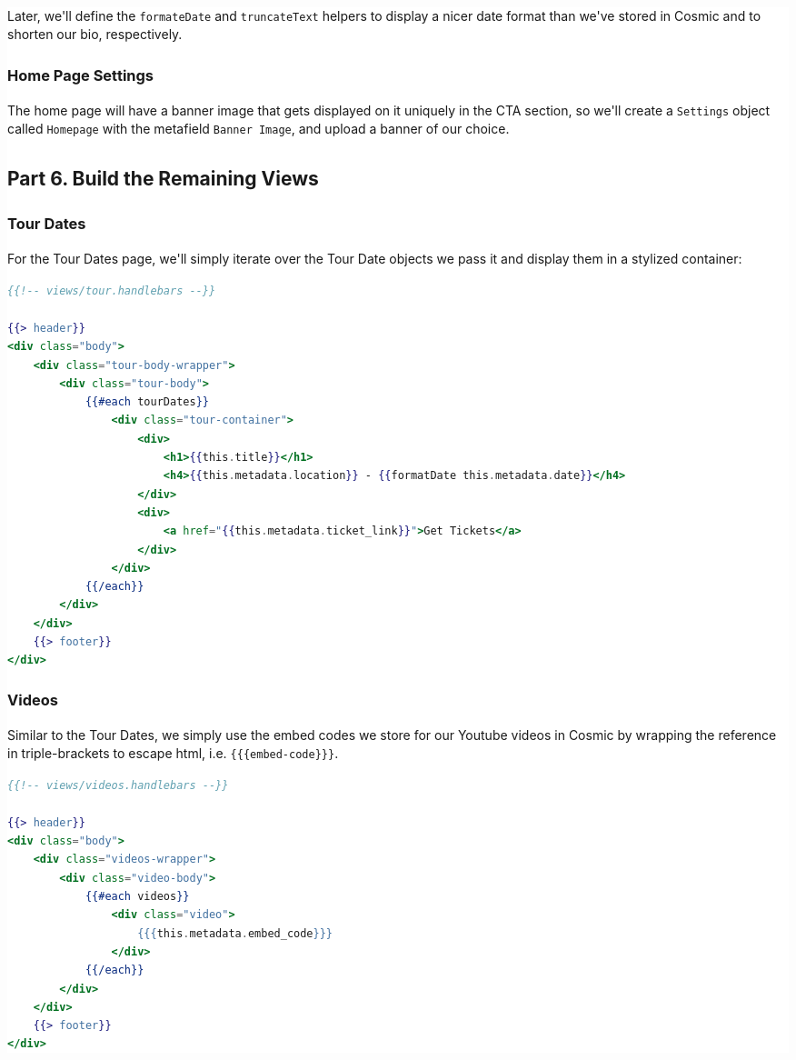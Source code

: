 Later, we'll define the `formateDate` and `truncateText` helpers to display a nicer date format than we've stored in Cosmic and to shorten our bio, respectively.

### Home Page Settings

The home page will have a banner image that gets displayed on it uniquely in the CTA section, so we'll create a ```Settings``` object called `Homepage` with the metafield `Banner Image`, and upload a banner of our choice.

## Part 6. Build the Remaining Views

### Tour Dates

For the Tour Dates page, we'll simply iterate over the Tour Date objects we pass it and display them in a stylized container:

```handlebars
{{!-- views/tour.handlebars --}}

{{> header}}
<div class="body">
    <div class="tour-body-wrapper">
        <div class="tour-body">
            {{#each tourDates}}
                <div class="tour-container">
                    <div>
                        <h1>{{this.title}}</h1>
                        <h4>{{this.metadata.location}} - {{formatDate this.metadata.date}}</h4>
                    </div>
                    <div>
                        <a href="{{this.metadata.ticket_link}}">Get Tickets</a>
                    </div>
                </div>
            {{/each}}
        </div>
    </div>
    {{> footer}}
</div>
```

### Videos

Similar to the Tour Dates, we simply use the embed codes we store for our Youtube videos in Cosmic by wrapping the reference in triple-brackets to escape html, i.e. `{{{embed-code}}}`.

```handlebars
{{!-- views/videos.handlebars --}}

{{> header}}
<div class="body">
    <div class="videos-wrapper">
        <div class="video-body">
            {{#each videos}}
                <div class="video">
                    {{{this.metadata.embed_code}}}
                </div>
            {{/each}}
        </div>
    </div>
    {{> footer}}
</div>
```
